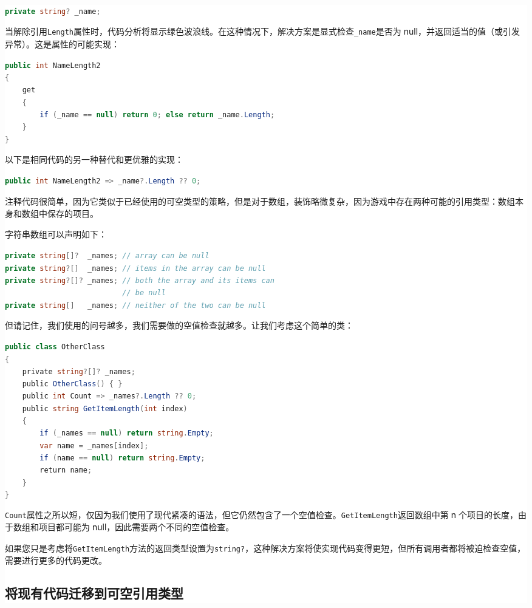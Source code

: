 ```cs
private string? _name;
```

当解除引用`Length`属性时，代码分析将显示绿色波浪线。在这种情况下，解决方案是显式检查`_name`是否为 null，并返回适当的值（或引发异常）。这是属性的可能实现：

```cs
public int NameLength2
{
    get
    {
        if (_name == null) return 0; else return _name.Length;
    }
}
```

以下是相同代码的另一种替代和更优雅的实现：

```cs
public int NameLength2 => _name?.Length ?? 0;
```

注释代码很简单，因为它类似于已经使用的可空类型的策略，但是对于数组，装饰略微复杂，因为游戏中存在两种可能的引用类型：数组本身和数组中保存的项目。

字符串数组可以声明如下：

```cs
private string[]?  _names; // array can be null
private string?[]  _names; // items in the array can be null
private string?[]? _names; // both the array and its items can
                           // be null
private string[]   _names; // neither of the two can be null
```

但请记住，我们使用的问号越多，我们需要做的空值检查就越多。让我们考虑这个简单的类：

```cs
public class OtherClass
{
    private string?[]? _names;
    public OtherClass() { }
    public int Count => _names?.Length ?? 0;
    public string GetItemLength(int index)
    {
        if (_names == null) return string.Empty;
        var name = _names[index];
        if (name == null) return string.Empty;
        return name;
    }
}
```

`Count`属性之所以短，仅因为我们使用了现代紧凑的语法，但它仍然包含了一个空值检查。`GetItemLength`返回数组中第 n 个项目的长度，由于数组和项目都可能为 null，因此需要两个不同的空值检查。

如果您只是考虑将`GetItemLength`方法的返回类型设置为`string?`，这种解决方案将使实现代码变得更短，但所有调用者都将被迫检查空值，需要进行更多的代码更改。

## 将现有代码迁移到可空引用类型
